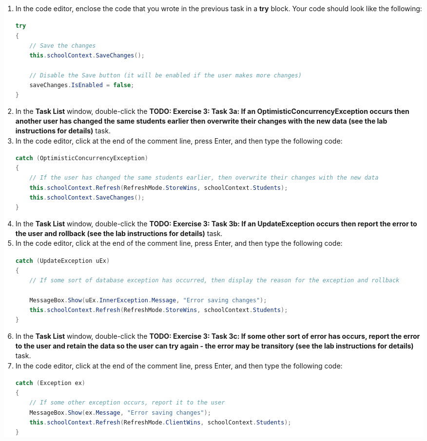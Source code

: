 1.	In the code editor, enclose the code that you wrote in the previous task in a **try** block. Your code should look like the following:
    ```cs
    try
    {
        // Save the changes
        this.schoolContext.SaveChanges();

        // Disable the Save button (it will be enabled if the user makes more changes)
        saveChanges.IsEnabled = false;
    }
    ```
2.	In the **Task List** window, double-click the **TODO: Exercise 3: Task 3a: If an OptimisticConcurrencyException occurs then another user has changed the same students earlier then overwrite their changes with the new data (see the lab instructions for details)** task.
3.	In the code editor, click at the end of the comment line, press Enter, and then type the following code:
    ```cs
    catch (OptimisticConcurrencyException)
    {  
        // If the user has changed the same students earlier, then overwrite their changes with the new data
        this.schoolContext.Refresh(RefreshMode.StoreWins, schoolContext.Students);
        this.schoolContext.SaveChanges();
    }
    ```
4.	In the **Task List** window, double-click the **TODO: Exercise 3: Task 3b: If an UpdateException occurs then report the error to the user and rollback (see the lab instructions for details)** task. 
5.	In the code editor, click at the end of the comment line, press Enter, and then type the following code:
    ```cs 
    catch (UpdateException uEx)
    {
        // If some sort of database exception has occurred, then display the reason for the exception and rollback

        MessageBox.Show(uEx.InnerException.Message, "Error saving changes");
        this.schoolContext.Refresh(RefreshMode.StoreWins, schoolContext.Students);
    }
    ```
6.	In the **Task List** window, double-click the **TODO: Exercise 3: Task 3c: If some other sort of error has occurs, report the error to the user and retain the data so the user can try again - the error may be transitory (see the lab instructions for details)** task. 
7.	In the code editor, click at the end of the comment line, press Enter, and then type the following code: 
    ```cs
    catch (Exception ex)
    {
        // If some other exception occurs, report it to the user
        MessageBox.Show(ex.Message, "Error saving changes");
        this.schoolContext.Refresh(RefreshMode.ClientWins, schoolContext.Students);
    }
    ```
